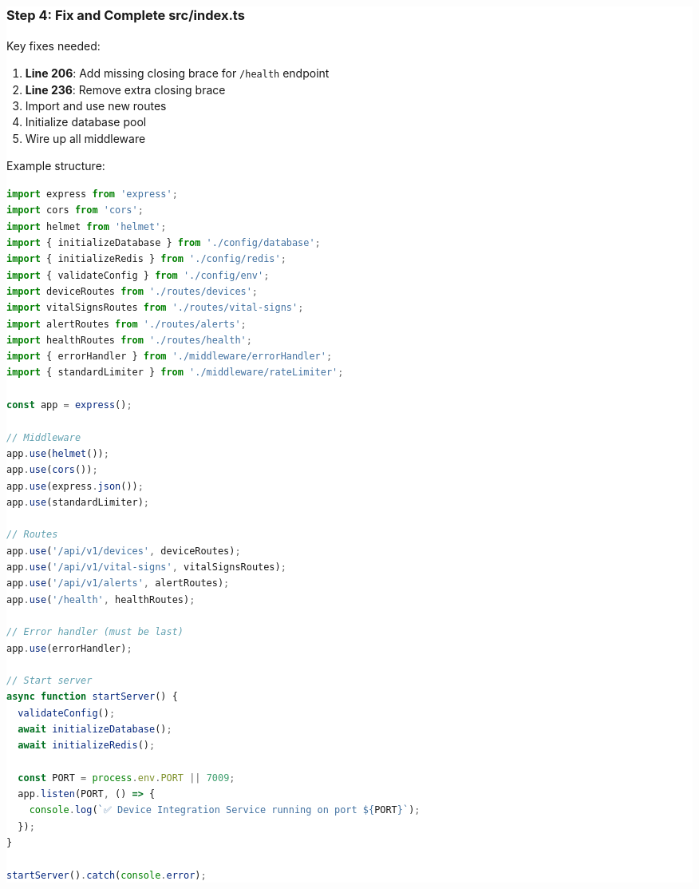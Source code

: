 ### Step 4: Fix and Complete src/index.ts
Key fixes needed:
1. **Line 206**: Add missing closing brace for `/health` endpoint
2. **Line 236**: Remove extra closing brace
3. Import and use new routes
4. Initialize database pool
5. Wire up all middleware

Example structure:
```typescript
import express from 'express';
import cors from 'cors';
import helmet from 'helmet';
import { initializeDatabase } from './config/database';
import { initializeRedis } from './config/redis';
import { validateConfig } from './config/env';
import deviceRoutes from './routes/devices';
import vitalSignsRoutes from './routes/vital-signs';
import alertRoutes from './routes/alerts';
import healthRoutes from './routes/health';
import { errorHandler } from './middleware/errorHandler';
import { standardLimiter } from './middleware/rateLimiter';

const app = express();

// Middleware
app.use(helmet());
app.use(cors());
app.use(express.json());
app.use(standardLimiter);

// Routes
app.use('/api/v1/devices', deviceRoutes);
app.use('/api/v1/vital-signs', vitalSignsRoutes);
app.use('/api/v1/alerts', alertRoutes);
app.use('/health', healthRoutes);

// Error handler (must be last)
app.use(errorHandler);

// Start server
async function startServer() {
  validateConfig();
  await initializeDatabase();
  await initializeRedis();
  
  const PORT = process.env.PORT || 7009;
  app.listen(PORT, () => {
    console.log(`✅ Device Integration Service running on port ${PORT}`);
  });
}

startServer().catch(console.error);
```
